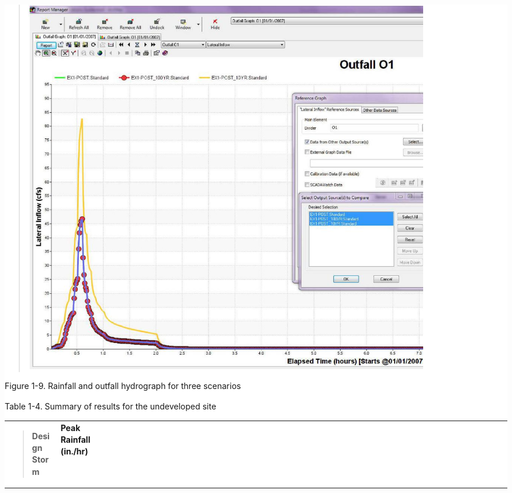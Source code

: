 > <img src="./media/image13.jpg" style="width:7.03958in;height:6.5in" />

Figure 1-9. Rainfall and outfall hydrograph for three scenarios

Table 1-4. Summary of results for the undeveloped site

<table>
<colgroup>
<col style="width: 10%" />
<col style="width: 12%" />
<col style="width: 12%" />
<col style="width: 12%" />
<col style="width: 11%" />
<col style="width: 11%" />
<col style="width: 14%" />
<col style="width: 15%" />
</colgroup>
<tbody>
<tr class="odd">
<td><blockquote>
<p><strong>Design Storm</strong></p>
</blockquote></td>
<td><strong>Peak<br />
Rainfall<br />
(in./hr)</strong></td>